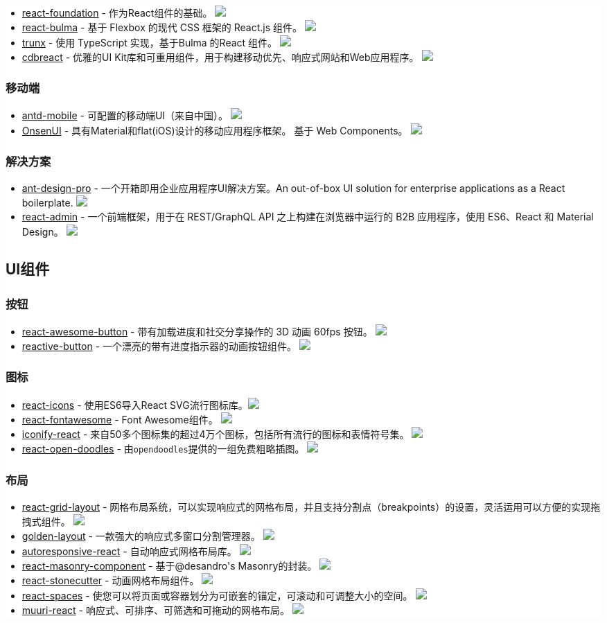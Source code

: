 - [react-foundation](https://github.com/nordsoftware/react-foundation) - 作为React组件的基础。 ![](https://img.shields.io/github/stars/nordsoftware/react-foundation.svg?style=social&label=Star)
- [react-bulma](https://github.com/kulakowka/react-bulma) - 基于 Flexbox 的现代 CSS 框架的 React.js 组件。 ![](https://img.shields.io/github/stars/kulakowka/react-bulma.svg?style=social&label=Star)
- [trunx](https://github.com/fibo/trunx) - 使用 TypeScript 实现，基于Bulma 的React 组件。 ![](https://img.shields.io/github/stars/fibo/trunx.svg?style=social&label=Star)
- [cdbreact](https://github.com/Devwares-Team/cdbreact) - 优雅的UI Kit库和可重用组件，用于构建移动优先、响应式网站和Web应用程序。 ![](https://img.shields.io/github/stars/Devwares-Team/cdbreact.svg?style=social&label=Star)

### 移动端

- [antd-mobile](https://github.com/ant-design/ant-design-mobile) - 可配置的移动端UI（来自中国）。 ![](https://img.shields.io/github/stars/ant-design/ant-design-mobile.svg?style=social&label=Star)
- [OnsenUI](https://github.com/OnsenUI/OnsenUI) - 具有Material和flat(iOS)设计的移动应用程序框架。 基于 Web Components。 ![](https://img.shields.io/github/stars/OnsenUI/OnsenUI.svg?style=social&label=Star)

### 解决方案

- [ant-design-pro](https://github.com/ant-design/ant-design-pro) - 一个开箱即用企业应用程序UI解决方案。An out-of-box UI solution for enterprise applications as a React boilerplate. ![](https://img.shields.io/github/stars/ant-design/ant-design-pro.svg?style=social&label=Star)
- [react-admin](https://github.com/marmelab/react-admin) - 一个前端框架，用于在 REST/GraphQL API 之上构建在浏览器中运行的 B2B 应用程序，使用 ES6、React 和 Material Design。 ![](https://img.shields.io/github/stars/marmelab/react-admin.svg?style=social&label=Star)

## UI组件
### 按钮

- [react-awesome-button](https://github.com/rcaferati/react-awesome-button) - 带有加载进度和社交分享操作的 3D 动画 60fps 按钮。 ![](https://img.shields.io/github/stars/rcaferati/react-awesome-button.svg?style=social&label=Star)
- [reactive-button](https://github.com/arifszn/reactive-button) - 一个漂亮的带有进度指示器的动画按钮组件。 ![](https://img.shields.io/github/stars/arifszn/reactive-button.svg?style=social&label=Star)

### 图标

- [react-icons](https://github.com/gorangajic/react-icons) - 使用ES6导入React SVG流行图标库。![](https://img.shields.io/github/stars/gorangajic/react-icons.svg?style=social&label=Star)
- [react-fontawesome](https://github.com/danawoodman/react-fontawesome) - Font Awesome组件。 ![](https://img.shields.io/github/stars/danawoodman/react-fontawesome.svg?style=social&label=Star)
- [iconify-react](https://github.com/iconify/iconify-react) - 来自50多个图标集的超过4万个图标，包括所有流行的图标和表情符号集。 ![](https://img.shields.io/github/stars/iconify/iconify-react.svg?style=social&label=Star)
- [react-open-doodles](https://github.com/lunahq/react-open-doodles) - 由`opendoodles`提供的一组免费粗略插图。 ![](https://img.shields.io/github/stars/lunahq/react-open-doodles.svg?style=social&label=Star)

### 布局

- [react-grid-layout](https://github.com/STRML/react-grid-layout) - 网格布局系统，可以实现响应式的网格布局，并且支持分割点（breakpoints）的设置，灵活运用可以方便的实现拖拽式组件。 ![](https://img.shields.io/github/stars/STRML/react-grid-layout.svg?style=social&label=Star)
- [golden-layout](https://github.com/deepstreamIO/golden-layout) - 一款强大的响应式多窗口分割管理器。 ![](https://img.shields.io/github/stars/deepstreamIO/golden-layout.svg?style=social&label=Star)
- [autoresponsive-react](https://github.com/xudafeng/autoresponsive-react) - 自动响应式网格布局库。 ![](https://img.shields.io/github/stars/xudafeng/autoresponsive-react.svg?style=social&label=Star)
- [react-masonry-component](https://github.com/eiriklv/react-masonry-component) - 基于@desandro's Masonry的封装。 ![](https://img.shields.io/github/stars/eiriklv/react-masonry-component.svg?style=social&label=Star)
- [react-stonecutter](https://github.com/dantrain/react-stonecutter) - 动画网格布局组件。 ![](https://img.shields.io/github/stars/dantrain/react-stonecutter.svg?style=social&label=Star)
- [react-spaces](https://github.com/aeagle/react-spaces) - 使您可以将页面或容器划分为可嵌套的锚定，可滚动和可调整大小的空间。 ![](https://img.shields.io/github/stars/aeagle/react-spaces.svg?style=social&label=Star)
- [muuri-react](https://github.com/Paol-imi/muuri-react) - 响应式、可排序、可筛选和可拖动的网格布局。 ![](https://img.shields.io/github/stars/Paol-imi/muuri-react.svg?style=social&label=Star)